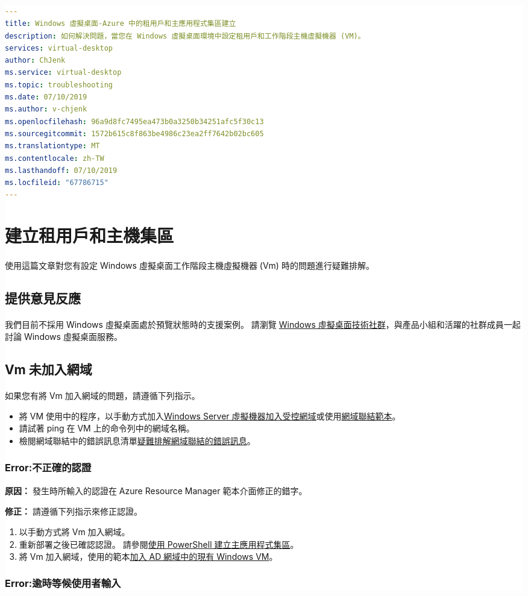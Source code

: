 ```yaml
---
title: Windows 虛擬桌面-Azure 中的租用戶和主應用程式集區建立
description: 如何解決問題，當您在 Windows 虛擬桌面環境中設定租用戶和工作階段主機虛擬機器 (VM)。
services: virtual-desktop
author: ChJenk
ms.service: virtual-desktop
ms.topic: troubleshooting
ms.date: 07/10/2019
ms.author: v-chjenk
ms.openlocfilehash: 96a9d8fc7495ea473b0a3250b34251afc5f30c13
ms.sourcegitcommit: 1572b615c8f863be4986c23ea2ff7642b02bc605
ms.translationtype: MT
ms.contentlocale: zh-TW
ms.lasthandoff: 07/10/2019
ms.locfileid: "67786715"
---
```

# <a name="tenant-and-host-pool-creation"></a>建立租用戶和主機集區

使用這篇文章對您有設定 Windows 虛擬桌面工作階段主機虛擬機器 (Vm) 時的問題進行疑難排解。

## <a name="provide-feedback"></a>提供意見反應

我們目前不採用 Windows 虛擬桌面處於預覽狀態時的支援案例。 請瀏覽 [Windows 虛擬桌面技術社群](https://techcommunity.microsoft.com/t5/Windows-Virtual-Desktop/bd-p/WindowsVirtualDesktop)，與產品小組和活躍的社群成員一起討論 Windows 虛擬桌面服務。

## <a name="vms-are-not-joined-to-the-domain"></a>Vm 未加入網域

如果您有將 Vm 加入網域的問題，請遵循下列指示。

- 將 VM 使用中的程序，以手動方式加入[Windows Server 虛擬機器加入受控網域](https://docs.microsoft.com/azure/active-directory-domain-services/Active-directory-ds-admin-guide-join-windows-vm-portal)或使用[網域聯結範本](https://azure.microsoft.com/resources/templates/201-vm-domain-join-existing/)。
- 請試著 ping 在 VM 上的命令列中的網域名稱。
- 檢閱網域聯結中的錯誤訊息清單[疑難排解網域聯結的錯誤訊息](https://social.technet.microsoft.com/wiki/contents/articles/1935.troubleshooting-domain-join-error-messages.aspx)。

### <a name="error-incorrect-credentials"></a>Error:不正確的認證

**原因：** 發生時所輸入的認證在 Azure Resource Manager 範本介面修正的錯字。

**修正：** 請遵循下列指示來修正認證。

1. 以手動方式將 Vm 加入網域。
2. 重新部署之後已確認認證。 請參閱[使用 PowerShell 建立主應用程式集區](https://docs.microsoft.com/azure/virtual-desktop/create-host-pools-powershell)。
3. 將 Vm 加入網域，使用的範本[加入 AD 網域中的現有 Windows VM](https://azure.microsoft.com/resources/templates/201-vm-domain-join-existing/)。

### <a name="error-timeout-waiting-for-user-input"></a>Error:逾時等候使用者輸入
